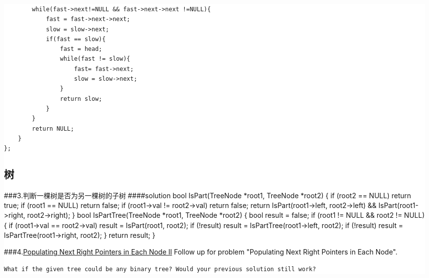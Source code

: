 	        while(fast->next!=NULL && fast->next->next !=NULL){
	            fast = fast->next->next;
	            slow = slow->next;
	            if(fast == slow){
	                fast = head;
	                while(fast != slow){
	                    fast= fast->next;
	                    slow = slow->next;
	                }
	                return slow;
	            }
	        }
	        return NULL;
	    }
	};


## 树 #

###3.判断一棵树是否为另一棵树的子树
####solution
	bool IsPart(TreeNode *root1, TreeNode *root2)
	{
	    if (root2 == NULL)
	        return true;
	    if (root1 == NULL)
	        return false;
	    if (root1->val != root2->val)
	        return false;
	    return IsPart(root1->left, root2->left) &&
	        IsPart(root1->right, root2->right);
	}
	bool IsPartTree(TreeNode *root1, TreeNode *root2)
	{
	    bool result = false;
	    if (root1 != NULL && root2 != NULL)
	    {
	        if (root1->val == root2->val)
	            result = IsPart(root1, root2);
	        if (!result)
	            result = IsPartTree(root1->left, root2);
	        if (!result)
	            result = IsPartTree(root1->right, root2);
	    }
	    return result;
	}


###4.[Populating Next Right Pointers in Each Node II](https://leetcode.com/problems/populating-next-right-pointers-in-each-node-ii/) 
    Follow up for problem "Populating Next Right Pointers in Each Node".
    
    What if the given tree could be any binary tree? Would your previous solution still work?
    